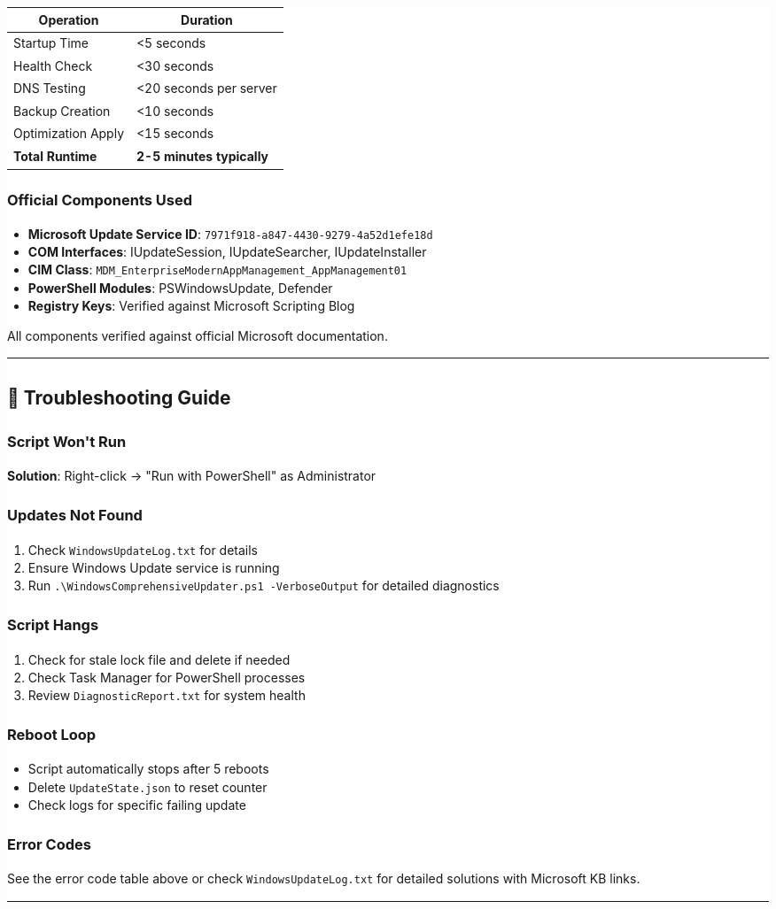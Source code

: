 | Operation | Duration |
|-----------|----------|
| Startup Time | <5 seconds |
| Health Check | <30 seconds |
| DNS Testing | <20 seconds per server |
| Backup Creation | <10 seconds |
| Optimization Apply | <15 seconds |
| **Total Runtime** | **2-5 minutes typically** |

### Official Components Used

- **Microsoft Update Service ID**: `7971f918-a847-4430-9279-4a52d1efe18d`
- **COM Interfaces**: IUpdateSession, IUpdateSearcher, IUpdateInstaller
- **CIM Class**: `MDM_EnterpriseModernAppManagement_AppManagement01`
- **PowerShell Modules**: PSWindowsUpdate, Defender
- **Registry Keys**: Verified against Microsoft Scripting Blog

All components verified against official Microsoft documentation.

---

## 🔧 Troubleshooting Guide

### Script Won't Run
**Solution**: Right-click → "Run with PowerShell" as Administrator

### Updates Not Found
1. Check `WindowsUpdateLog.txt` for details
2. Ensure Windows Update service is running
3. Run `.\WindowsComprehensiveUpdater.ps1 -VerboseOutput` for detailed diagnostics

### Script Hangs
1. Check for stale lock file and delete if needed
2. Check Task Manager for PowerShell processes
3. Review `DiagnosticReport.txt` for system health

### Reboot Loop
- Script automatically stops after 5 reboots
- Delete `UpdateState.json` to reset counter
- Check logs for specific failing update

### Error Codes
See the error code table above or check `WindowsUpdateLog.txt` for detailed solutions with Microsoft KB links.

---
